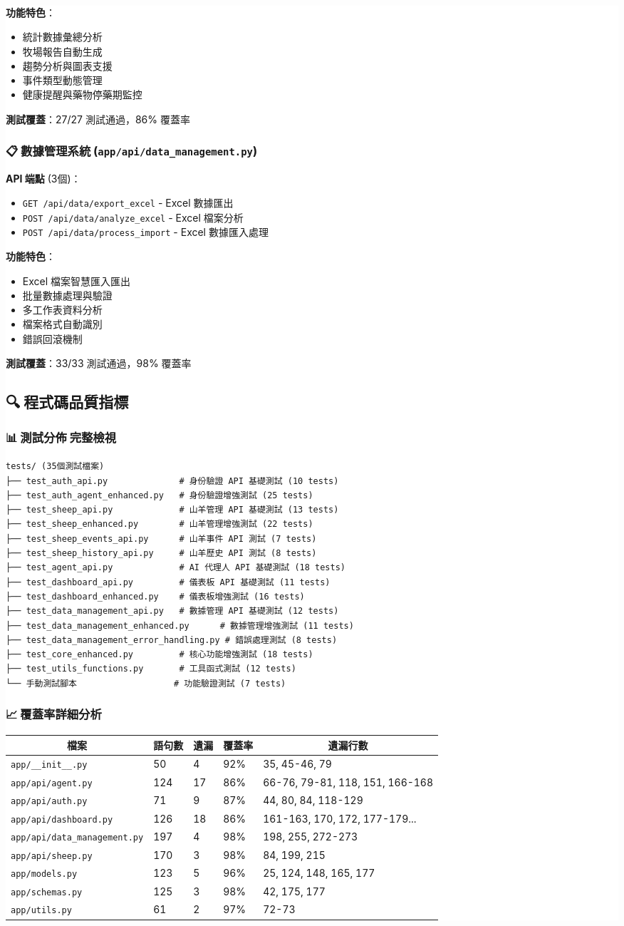 **功能特色**：
- 統計數據彙總分析
- 牧場報告自動生成
- 趨勢分析與圖表支援
- 事件類型動態管理
- 健康提醒與藥物停藥期監控

**測試覆蓋**：27/27 測試通過，86% 覆蓋率

### 📋 數據管理系統 (`app/api/data_management.py`)
**API 端點** (3個)：
- `GET /api/data/export_excel` - Excel 數據匯出
- `POST /api/data/analyze_excel` - Excel 檔案分析
- `POST /api/data/process_import` - Excel 數據匯入處理

**功能特色**：
- Excel 檔案智慧匯入匯出
- 批量數據處理與驗證
- 多工作表資料分析
- 檔案格式自動識別
- 錯誤回滾機制

**測試覆蓋**：33/33 測試通過，98% 覆蓋率

## 🔍 程式碼品質指標

### 📊 測試分佈 **完整檢視**
```
tests/ (35個測試檔案)
├── test_auth_api.py              # 身份驗證 API 基礎測試 (10 tests)
├── test_auth_agent_enhanced.py   # 身份驗證增強測試 (25 tests)
├── test_sheep_api.py             # 山羊管理 API 基礎測試 (13 tests)  
├── test_sheep_enhanced.py        # 山羊管理增強測試 (22 tests)
├── test_sheep_events_api.py      # 山羊事件 API 測試 (7 tests)
├── test_sheep_history_api.py     # 山羊歷史 API 測試 (8 tests)
├── test_agent_api.py             # AI 代理人 API 基礎測試 (18 tests)
├── test_dashboard_api.py         # 儀表板 API 基礎測試 (11 tests)
├── test_dashboard_enhanced.py    # 儀表板增強測試 (16 tests)
├── test_data_management_api.py   # 數據管理 API 基礎測試 (12 tests)
├── test_data_management_enhanced.py      # 數據管理增強測試 (11 tests)
├── test_data_management_error_handling.py # 錯誤處理測試 (8 tests)
├── test_core_enhanced.py         # 核心功能增強測試 (18 tests)
├── test_utils_functions.py       # 工具函式測試 (12 tests)
└── 手動測試腳本                   # 功能驗證測試 (7 tests)
```

### 📈 覆蓋率詳細分析
| 檔案 | 語句數 | 遺漏 | 覆蓋率 | 遺漏行數 |
|------|--------|------|--------|----------|
| `app/__init__.py` | 50 | 4 | 92% | 35, 45-46, 79 |
| `app/api/agent.py` | 124 | 17 | 86% | 66-76, 79-81, 118, 151, 166-168 |
| `app/api/auth.py` | 71 | 9 | 87% | 44, 80, 84, 118-129 |
| `app/api/dashboard.py` | 126 | 18 | 86% | 161-163, 170, 172, 177-179... |
| `app/api/data_management.py` | 197 | 4 | 98% | 198, 255, 272-273 |
| `app/api/sheep.py` | 170 | 3 | 98% | 84, 199, 215 |
| `app/models.py` | 123 | 5 | 96% | 25, 124, 148, 165, 177 |
| `app/schemas.py` | 125 | 3 | 98% | 42, 175, 177 |
| `app/utils.py` | 61 | 2 | 97% | 72-73 |